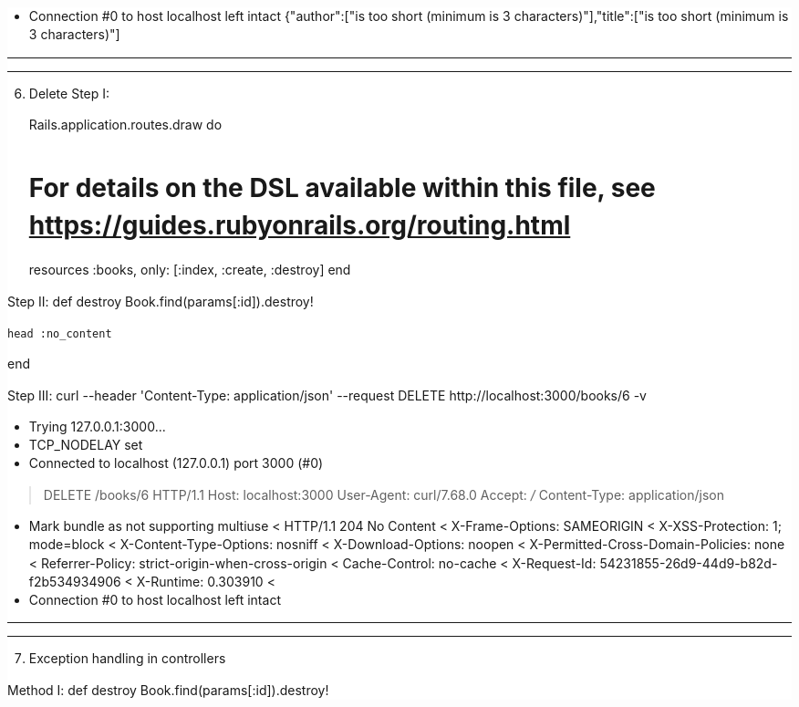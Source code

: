 * Connection #0 to host localhost left intact
{"author":["is too short (minimum is 3 characters)"],"title":["is too short (minimum is 3 characters)"]

************************************************************************************
************************************************************************************
6. Delete
 Step I:

    Rails.application.routes.draw do
    # For details on the DSL available within this file, see https://guides.rubyonrails.org/routing.html
    resources :books, only: [:index, :create, :destroy]
    end

Step II:
  def destroy 
    Book.find(params[:id]).destroy!

    head :no_content
  end

Step III:
 curl --header 'Content-Type: application/json' --request DELETE http://localhost:3000/books/6 -v
*   Trying 127.0.0.1:3000...
* TCP_NODELAY set
* Connected to localhost (127.0.0.1) port 3000 (#0)
> DELETE /books/6 HTTP/1.1
> Host: localhost:3000
> User-Agent: curl/7.68.0
> Accept: */*
> Content-Type: application/json
> 
* Mark bundle as not supporting multiuse
< HTTP/1.1 204 No Content
< X-Frame-Options: SAMEORIGIN
< X-XSS-Protection: 1; mode=block
< X-Content-Type-Options: nosniff
< X-Download-Options: noopen
< X-Permitted-Cross-Domain-Policies: none
< Referrer-Policy: strict-origin-when-cross-origin
< Cache-Control: no-cache
< X-Request-Id: 54231855-26d9-44d9-b82d-f2b534934906
< X-Runtime: 0.303910
< 
* Connection #0 to host localhost left intact
************************************************************************************
************************************************************************************
7. Exception handling in controllers

  Method I:
     def destroy 
        Book.find(params[:id]).destroy!
